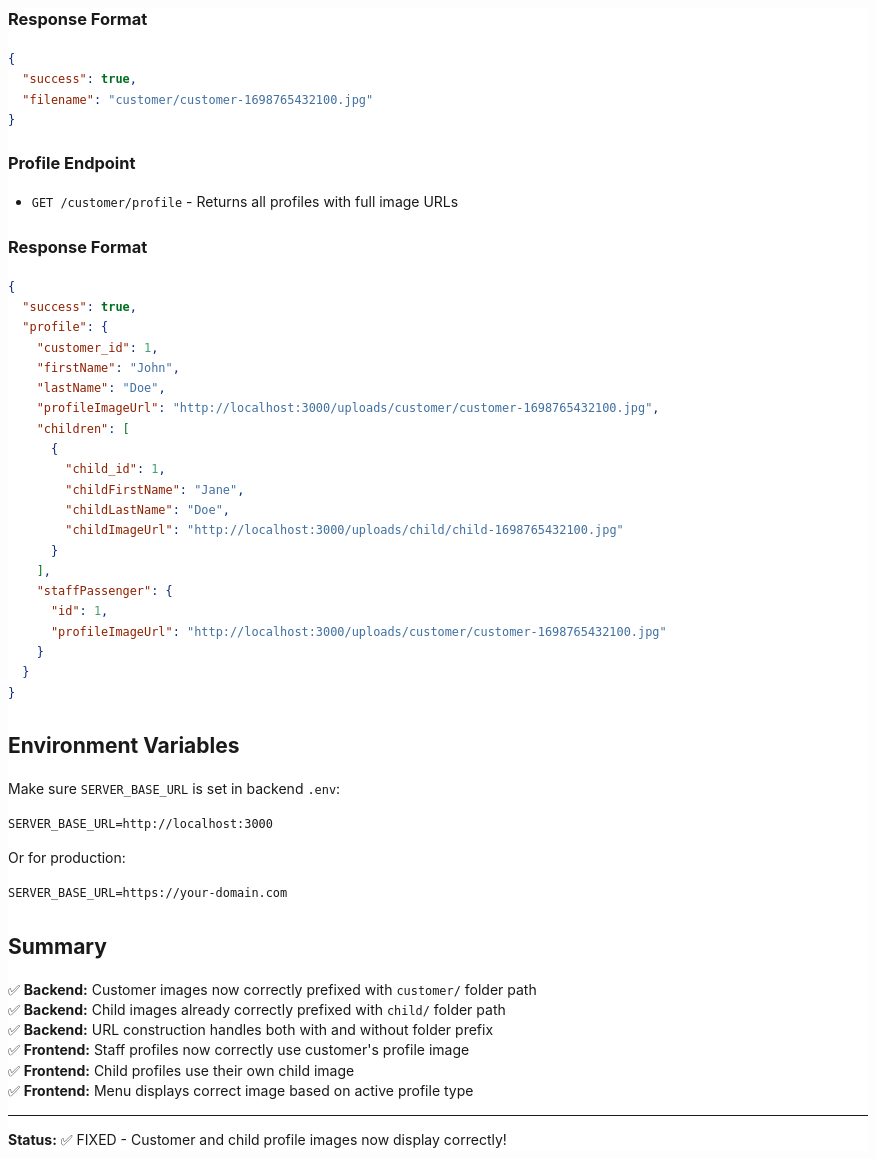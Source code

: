 ### Response Format
```json
{
  "success": true,
  "filename": "customer/customer-1698765432100.jpg"
}
```

### Profile Endpoint
- `GET /customer/profile` - Returns all profiles with full image URLs

### Response Format
```json
{
  "success": true,
  "profile": {
    "customer_id": 1,
    "firstName": "John",
    "lastName": "Doe",
    "profileImageUrl": "http://localhost:3000/uploads/customer/customer-1698765432100.jpg",
    "children": [
      {
        "child_id": 1,
        "childFirstName": "Jane",
        "childLastName": "Doe",
        "childImageUrl": "http://localhost:3000/uploads/child/child-1698765432100.jpg"
      }
    ],
    "staffPassenger": {
      "id": 1,
      "profileImageUrl": "http://localhost:3000/uploads/customer/customer-1698765432100.jpg"
    }
  }
}
```

## Environment Variables
Make sure `SERVER_BASE_URL` is set in backend `.env`:
```
SERVER_BASE_URL=http://localhost:3000
```

Or for production:
```
SERVER_BASE_URL=https://your-domain.com
```

## Summary

✅ **Backend:** Customer images now correctly prefixed with `customer/` folder path  
✅ **Backend:** Child images already correctly prefixed with `child/` folder path  
✅ **Backend:** URL construction handles both with and without folder prefix  
✅ **Frontend:** Staff profiles now correctly use customer's profile image  
✅ **Frontend:** Child profiles use their own child image  
✅ **Frontend:** Menu displays correct image based on active profile type  

---

**Status:** ✅ FIXED - Customer and child profile images now display correctly!
